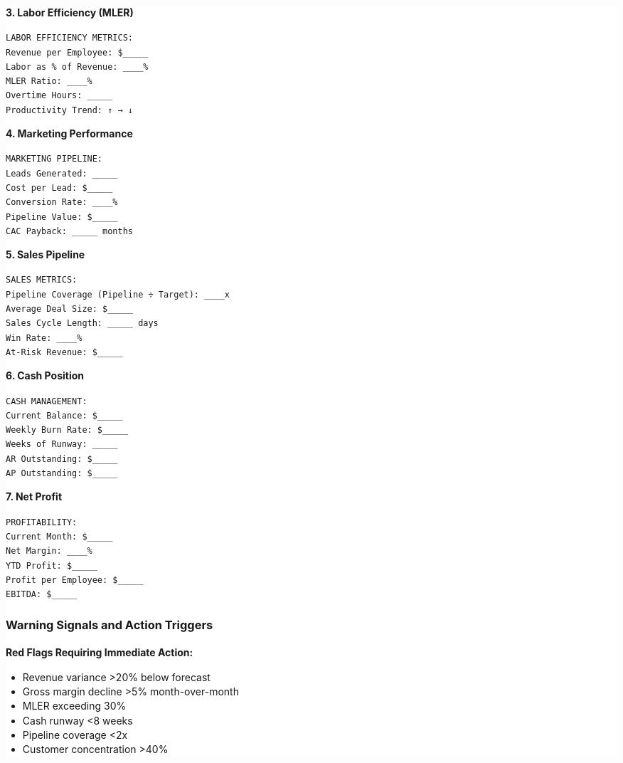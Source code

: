 **3. Labor Efficiency (MLER)**
```
LABOR EFFICIENCY METRICS:
Revenue per Employee: $_____
Labor as % of Revenue: ____%
MLER Ratio: ____%
Overtime Hours: _____
Productivity Trend: ↑ → ↓
```

**4. Marketing Performance**
```
MARKETING PIPELINE:
Leads Generated: _____
Cost per Lead: $_____
Conversion Rate: ____%
Pipeline Value: $_____
CAC Payback: _____ months
```

**5. Sales Pipeline**
```
SALES METRICS:
Pipeline Coverage (Pipeline ÷ Target): ____x
Average Deal Size: $_____
Sales Cycle Length: _____ days
Win Rate: ____%
At-Risk Revenue: $_____
```

**6. Cash Position**
```
CASH MANAGEMENT:
Current Balance: $_____
Weekly Burn Rate: $_____
Weeks of Runway: _____
AR Outstanding: $_____
AP Outstanding: $_____
```

**7. Net Profit**
```
PROFITABILITY:
Current Month: $_____
Net Margin: ____%
YTD Profit: $_____
Profit per Employee: $_____
EBITDA: $_____
```

### Warning Signals and Action Triggers

**Red Flags Requiring Immediate Action:**
- Revenue variance >20% below forecast
- Gross margin decline >5% month-over-month
- MLER exceeding 30%
- Cash runway <8 weeks
- Pipeline coverage <2x
- Customer concentration >40%
